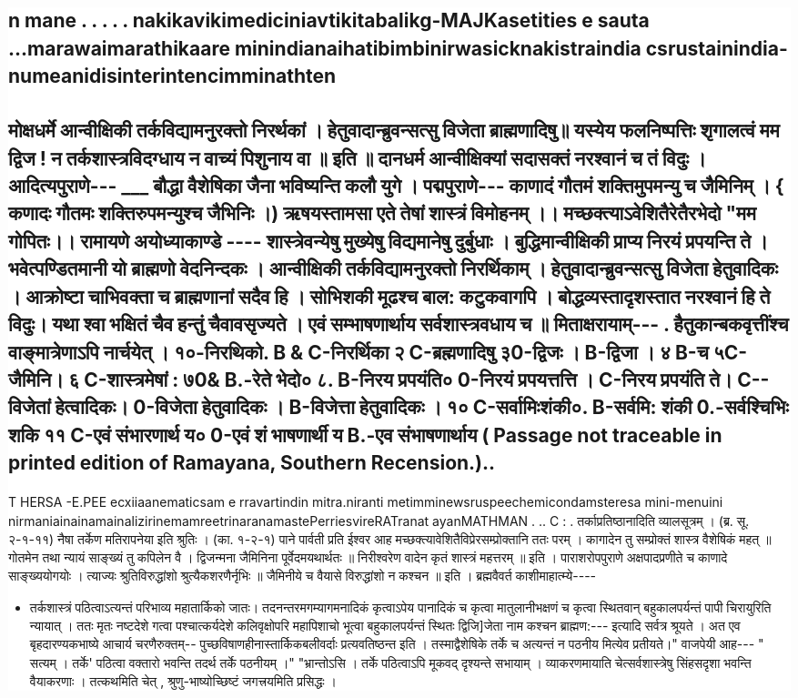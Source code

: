 n
mane
. .
.
.
.
nakikavikimediciniavtikitabalikg-MAJKasetities
e
sauta ...marawaimarathikaare
minindianaihatibimbinirwasicknakistraindia csrustainindia-numeanidisinterintencimminathten
-
मोक्षधर्मे
आन्वीक्षिकी तर्कविद्यामनुरक्तो निरर्थकां । हेतुवादान्ब्रुवन्सत्सु विजेता ब्राह्मणादिषु॥ यस्येय फलनिष्पत्तिः शृगालत्वं मम द्विज !
न तर्कशास्त्रविदग्धाय न वाच्यं पिशुनाय वा ॥ इति ॥ दानधर्म
आन्वीक्षिक्यां सदासक्तं नरश्वानं च तं विदुः । आदित्यपुराणे---
___ बौद्धा वैशेषिका जैना भविष्यन्ति कलौ युगे । पद्मपुराणे---
काणादं गौतमं शक्तिमुपमन्यु च जैमिनिम् । { कणादः गौतमः शक्तिरुपमन्युश्च जैभिनिः ।) ऋषयस्तामसा एते तेषां शास्त्रं विमोहनम् ।।
मच्छक्त्याऽवेशितैरेतैरभेदो "मम गोपितः।। रामायणे अयोध्याकाण्डे ----
शास्त्रेवन्येषु मुख्येषु विद्यमानेषु दुर्बुधाः । बुद्धिमान्वीक्षिकी प्राप्य निरयं प्रपयन्ति ते । भवेत्पण्डितमानी यो ब्राह्मणो वेदनिन्दकः । आन्वीक्षिकी तर्कविद्यामनुरक्तो निरर्थिकाम् । हेतुवादान्ब्रुवन्सत्सु विजेता हेतुवादिकः । आक्रोष्टा चाभिवक्ता च ब्राह्मणानां सदैव हि । सोभिशकी मूढश्च बाल: कटुकवागपि । बोद्धव्यस्तादृशस्तात नरश्वानं हि ते विदुः। यथा श्वा भक्षितं चैव हन्तुं चैवावसृज्यते ।
एवं सम्भाषणार्थाय सर्वशास्त्रवधाय च ॥ मिताक्षरायाम्---
. हैतुकान्बकवृत्तींश्च वाङ्मात्रेणाऽपि नार्चयेत् ।
१०-निरथिको. B & C-निरर्थिका २ C-ब्रह्मणादिषु ३0-द्विजः । B-द्विजा । ४ B-च ५C-जैमिनि। ६ C-शास्त्रमेषां : ७0& B.-रेते भेदो० ८. B-निरय प्रपयंति० 0-निरयं प्रपयत्तत्ति । C-निरय प्रपयंति ते। C--विजेतां हेत्वादिकः। 0-विजेता हेतुवादिकः । B-विजेत्ता हेतुवादिकः । १० C-सर्वामिःशंकी०. B-सर्वमि: शंकी 0.-सर्वश्चिभिः शकि ११ C-एवं संभारणार्थ य० 0-एवं शं भाषणार्थी य B.-एव संभाषणार्थाय ( Passage not traceable in printed edition of Ramayana, Southern Recension.)..
-
T HERSA
-E.PEE
ecxiiaanematicsam
e rravartindin
mitra.niranti
metimminewsruspeechemicondamsteresa
mini-menuini
nirmaniainainamainalizirinemamreetrinaranamastePerriesvireRATranat
ayanMATHMAN
.
..
C
: 
.
तर्काप्रतिष्ठानादिति व्यालसूत्रम् । (ब्र. सू. २-१-११)
नैषा तर्केण मतिरापनेया इति श्रुतिः । (का. १-२-१) पाने पार्वती प्रति ईश्वर आह
मच्छक्त्यावेशितैविप्रेरसम्प्रोक्तानि ततः परम् । कागादेन तु सम्प्रोक्तं शास्त्र वैशेषिकं महत् ॥ गोतमेन तथा न्यायं साङ्ख्यं तु कपिलेन वै । द्विजन्मना जैमिनिना पूर्वेदमयथार्थतः ॥
निरीश्वरेण वादेन कृतं शास्त्रं महत्तरम् ॥ इति । पाराशरोपपुराणे
अक्षपादप्रणीते च काणादे साङ्ख्ययोगयोः । त्याज्यः श्रुतिविरुद्धांशो श्रुत्यैकशरणैर्नृभिः ॥
जैमिनीये च वैयासे विरुद्धांशो न कश्चन ॥ इति । ब्रह्मवैवर्त काशीमाहात्म्ये----
- तर्कशास्त्रं पठित्वाऽत्यन्तं परिभाव्य महातार्किको जातः। तदनन्तरमगम्यागमनादिकं कृत्वाऽपेय पानादिकं च कृत्वा मातुलानीभक्षणं च कृत्वा स्थितवान् बहुकालपर्यन्तं पापी चिरायुरिति न्यायात् । ततः मृतः नष्टदेशे गत्वा पश्चात्कर्यदेशे कलिवृक्षोपरि महापिशाचो भूत्वा बहुकालपर्यन्तं स्थितः द्विजि]जेता नाम कश्चन ब्राह्मण:--- इत्यादि सर्वत्र श्रूयते ।
अत एव बृहदारण्यकभाष्ये आचार्य चरणैरुक्तम्--
पुच्छविषाणहीनास्तार्किकबलीवर्दाः प्रत्यवतिष्ठन्त इति । तस्माद्वैशेषिके तर्के च अत्यन्तं न पठनीय मित्येव प्रतीयते।"
वाजपेयी आह--- " सत्यम् । तर्के' पठित्वा वक्तारो भवन्ति तदर्थ तर्के पठनीयम् ।"
"भ्रान्तोऽसि । तर्के पठित्वाऽपि मूकवद् दृश्यन्ते सभायाम् । व्याकरणमायाति चेत्सर्वशास्त्रेषु सिंहसदृशा भवन्ति वैयाकरणाः । तत्कथमिति चेत् , श्रुणु-भाष्योच्छिष्टं जगत्त्रयमिति प्रसिद्धः ।